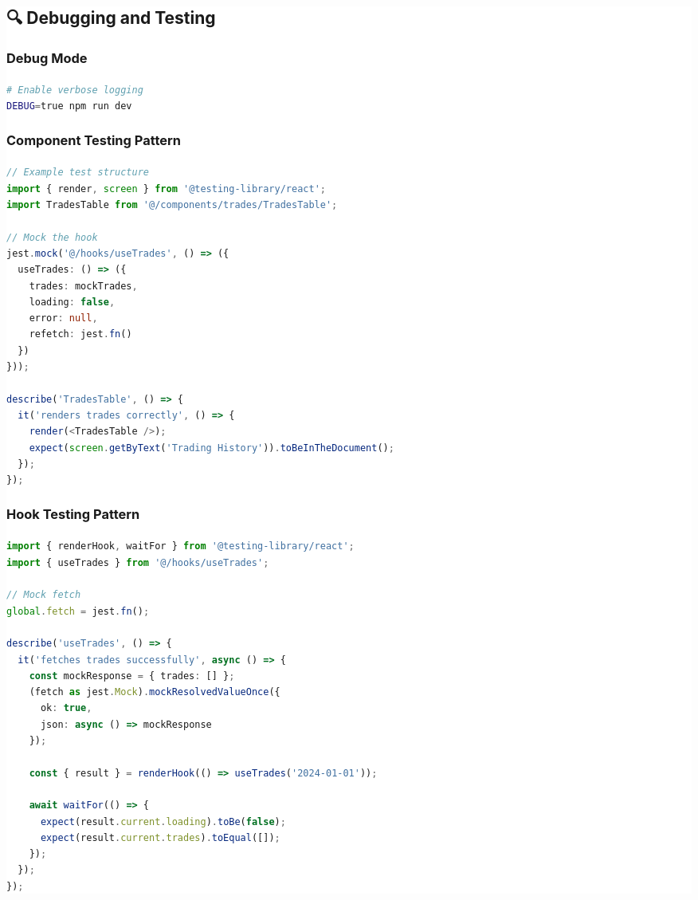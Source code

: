 ## 🔍 Debugging and Testing

### Debug Mode
```bash
# Enable verbose logging
DEBUG=true npm run dev
```

### Component Testing Pattern
```typescript
// Example test structure
import { render, screen } from '@testing-library/react';
import TradesTable from '@/components/trades/TradesTable';

// Mock the hook
jest.mock('@/hooks/useTrades', () => ({
  useTrades: () => ({
    trades: mockTrades,
    loading: false,
    error: null,
    refetch: jest.fn()
  })
}));

describe('TradesTable', () => {
  it('renders trades correctly', () => {
    render(<TradesTable />);
    expect(screen.getByText('Trading History')).toBeInTheDocument();
  });
});
```

### Hook Testing Pattern
```typescript
import { renderHook, waitFor } from '@testing-library/react';
import { useTrades } from '@/hooks/useTrades';

// Mock fetch
global.fetch = jest.fn();

describe('useTrades', () => {
  it('fetches trades successfully', async () => {
    const mockResponse = { trades: [] };
    (fetch as jest.Mock).mockResolvedValueOnce({
      ok: true,
      json: async () => mockResponse
    });

    const { result } = renderHook(() => useTrades('2024-01-01'));

    await waitFor(() => {
      expect(result.current.loading).toBe(false);
      expect(result.current.trades).toEqual([]);
    });
  });
});
```
